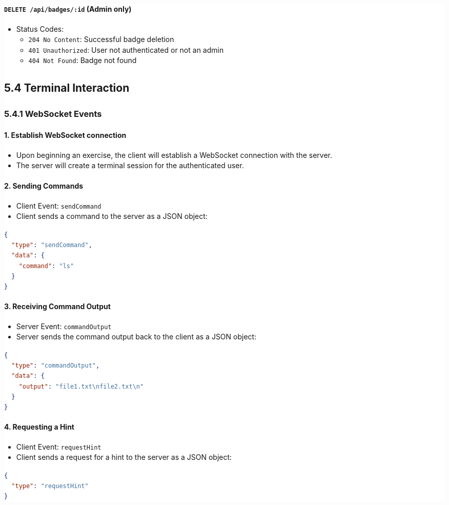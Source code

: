 #### `DELETE /api/badges/:id` **(Admin only)**

- Status Codes:
  - `204 No Content`: Successful badge deletion
  - `401 Unauthorized`: User not authenticated or not an admin
  - `404 Not Found`: Badge not found

## 5.4 Terminal Interaction

### 5.4.1 WebSocket Events

#### 1. Establish WebSocket connection

- Upon beginning an exercise, the client will establish a WebSocket connection with the server.
- The server will create a terminal session for the authenticated user.

#### 2. Sending Commands

- Client Event: `sendCommand`
- Client sends a command to the server as a JSON object:

```json
{
  "type": "sendCommand",
  "data": {
    "command": "ls"
  }
}
```

#### 3. Receiving Command Output

- Server Event: `commandOutput`
- Server sends the command output back to the client as a JSON object:

```json
{
  "type": "commandOutput",
  "data": {
    "output": "file1.txt\nfile2.txt\n"
  }
}
```

#### 4. Requesting a Hint

- Client Event: `requestHint`
- Client sends a request for a hint to the server as a JSON object:

```json
{
  "type": "requestHint"
}
```

